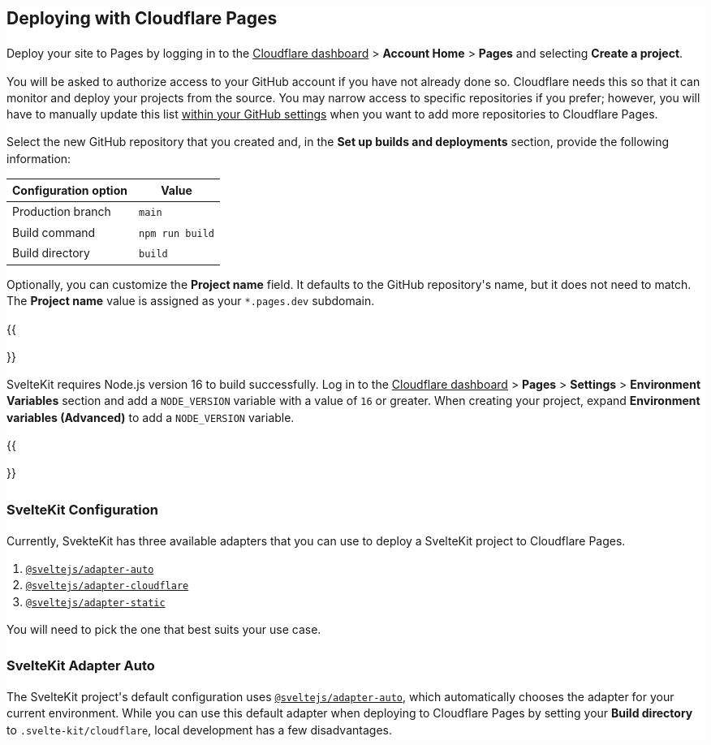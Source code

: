 ## Deploying with Cloudflare Pages

Deploy your site to Pages by logging in to the [Cloudflare dashboard](https://dash.cloudflare.com/) > **Account Home** > **Pages** and selecting **Create a project**.

You will be asked to authorize access to your GitHub account if you have not already done so. Cloudflare needs this so that it can monitor and deploy your projects from the source. You may narrow access to specific repositories if you prefer; however, you will have to manually update this list [within your GitHub settings](https://github.com/settings/installations) when you want to add more repositories to Cloudflare Pages.

Select the new GitHub repository that you created and, in the **Set up builds and deployments** section, provide the following information:

<div>

| Configuration option  | Value              |
| --------------------- | ------------------ |
| Production branch     | `main`             |
| Build command         | `npm run build`    |
| Build directory       | `build`            |

</div>

Optionally, you can customize the **Project name** field. It defaults to the GitHub repository's name, but it does not need to match. The **Project name** value is assigned as your `*.pages.dev` subdomain.

{{<Aside type="warning">}}

SvelteKit requires Node.js version 16 to build successfully. Log in to the [Cloudflare dashboard](https://dash.cloudflare.com/login) > **Pages** > **Settings** > **Environment Variables** section and add a `NODE_VERSION` variable with a value of `16` or greater. When creating your project, expand **Environment variables (Advanced)** to add a `NODE_VERSION` variable.

{{</Aside>}}

### SvelteKit Configuration

Currently, SvekteKit has three available adapters that you can use to deploy a SvelteKit project to Cloudflare Pages.

1. [`@sveltejs/adapter-auto`](https://www.npmjs.com/package/@sveltejs/adapter-auto)
2. [`@sveltejs/adapter-cloudflare`](https://www.npmjs.com/package/@sveltejs/adapter-cloudflare)
3. [`@sveltejs/adapter-static`](https://www.npmjs.com/package/@sveltejs/adapter-static)

You will need to pick the one that best suits your use case.

### SvelteKit Adapter Auto

The SvelteKit project's default configuration uses [`@sveltejs/adapter-auto`](https://www.npmjs.com/package/@sveltejs/adapter-auto), which automatically chooses the adapter for your current environment. While you can use this default adapter when deploying to Cloudflare Pages by setting your **Build directory** to `.svelte-kit/cloudflare`, local development has a few disadvantages.
